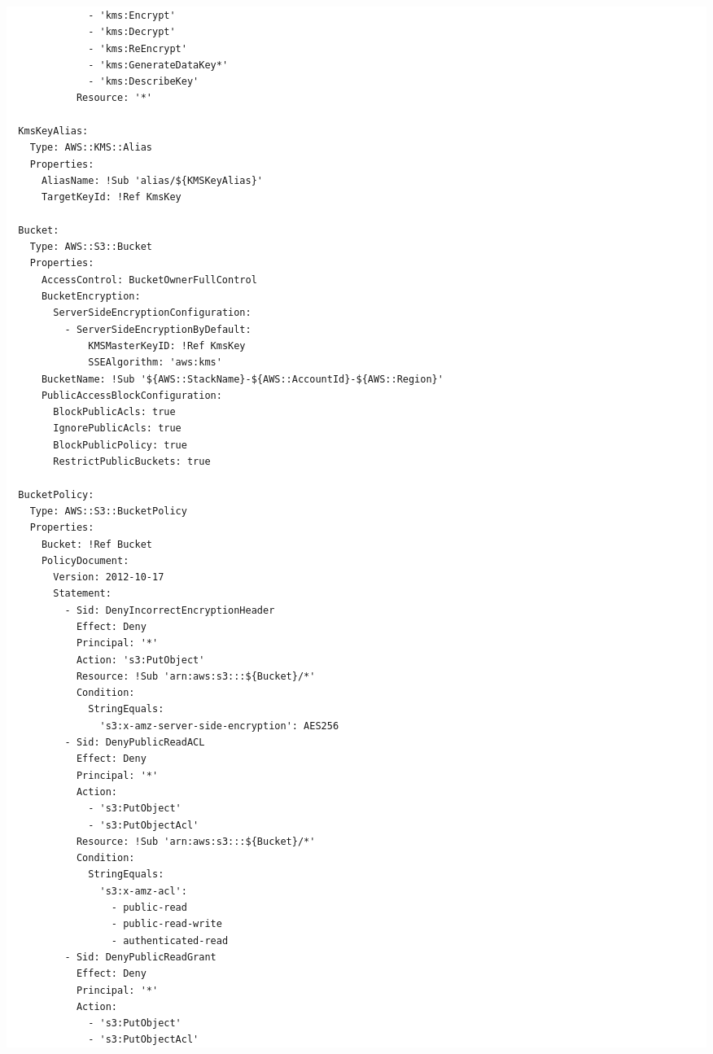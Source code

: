 ```
              - 'kms:Encrypt'
              - 'kms:Decrypt'
              - 'kms:ReEncrypt'
              - 'kms:GenerateDataKey*'
              - 'kms:DescribeKey'
            Resource: '*'

  KmsKeyAlias:
    Type: AWS::KMS::Alias
    Properties:
      AliasName: !Sub 'alias/${KMSKeyAlias}'
      TargetKeyId: !Ref KmsKey

  Bucket:
    Type: AWS::S3::Bucket
    Properties:
      AccessControl: BucketOwnerFullControl
      BucketEncryption:
        ServerSideEncryptionConfiguration:
          - ServerSideEncryptionByDefault:
              KMSMasterKeyID: !Ref KmsKey
              SSEAlgorithm: 'aws:kms'
      BucketName: !Sub '${AWS::StackName}-${AWS::AccountId}-${AWS::Region}'
      PublicAccessBlockConfiguration:
        BlockPublicAcls: true
        IgnorePublicAcls: true
        BlockPublicPolicy: true
        RestrictPublicBuckets: true

  BucketPolicy:
    Type: AWS::S3::BucketPolicy
    Properties:
      Bucket: !Ref Bucket
      PolicyDocument:
        Version: 2012-10-17
        Statement:
          - Sid: DenyIncorrectEncryptionHeader
            Effect: Deny
            Principal: '*'
            Action: 's3:PutObject'
            Resource: !Sub 'arn:aws:s3:::${Bucket}/*'
            Condition:
              StringEquals:
                's3:x-amz-server-side-encryption': AES256
          - Sid: DenyPublicReadACL
            Effect: Deny
            Principal: '*'
            Action:
              - 's3:PutObject'
              - 's3:PutObjectAcl'
            Resource: !Sub 'arn:aws:s3:::${Bucket}/*'
            Condition:
              StringEquals:
                's3:x-amz-acl':
                  - public-read
                  - public-read-write
                  - authenticated-read
          - Sid: DenyPublicReadGrant
            Effect: Deny
            Principal: '*'
            Action:
              - 's3:PutObject'
              - 's3:PutObjectAcl'
```